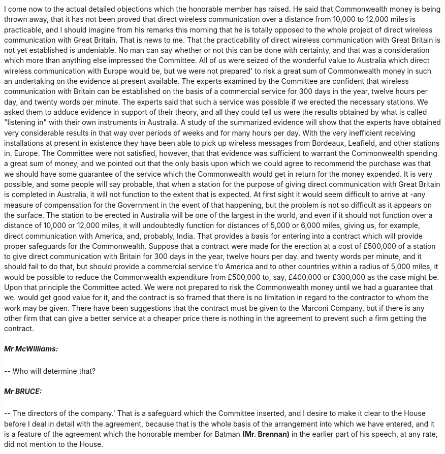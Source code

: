 I come now to the actual detailed objections which the honorable member has raised. He said that Commonwealth money is being thrown away, that it has not been proved that direct wireless communication over a distance from 10,000 to 12,000 miles is practicable, and I should imagine from his remarks this morning that he is totally opposed to the whole project of direct wireless communication with Great Britain. That is news to me. That the practicability of direct wireless communication with Great Britain is not yet established is undeniable. No man can say whether or not this can be done with certainty, and that was a consideration which more than anything else impressed the Committee. All of us were seized of the wonderful value to Australia which direct wireless communication with Europe would be, but we were not prepared' to risk a great sum of Commonwealth money in such an undertaking on the evidence at present available. The experts examined by the Committee are confident that wireless communication with Britain can be established on the basis of a commercial service for 300 days in the year, twelve hours per day, and twenty words per minute. The experts said that such a service was possible if we erected the necessary stations. We asked them to adduce evidence in support of their theory, and all they could tell us were the results obtained by what is called "listening in" with their own instruments in Australia. A study of the summarized evidence will show that the experts have obtained very considerable results in that way over periods of weeks and for many hours per day. With the very inefficient receiving installations at present in existence they have been able to pick up wireless messages from Bordeaux, Leafield, and other stations in. Europe. The Committee were not satisfied, however, that that evidence was sufficient to warrant the Commonwealth spending a great sum of money, and we pointed out that the only basis upon which we could agree to recommend the purchase was that we should have some guarantee of the service which the Commonwealth would get in return for the money expended. It is very possible, and some people will say probable, that when a station for the purpose of giving direct communication with Great Britain is completed in Australia, it will not function to the extent that is expected. At first sight it would seem difficult to arrive at -any measure of compensation for the Government in the event of that happening, but the problem is not so difficult as it appears on the surface. The station to be erected in Australia will be one of the largest in the world, and even if it should not function over a distance of 10,000 or 12,000 miles, it will  undoubtedly  function for distances of 5,000 or 6,000 miles, giving us, for example, direct communication with America, and, probably, India. That provides a basis for entering into a contract which will provide proper safeguards for the Commonwealth. Suppose that a contract were made for the erection at a cost of £500,000 of a station to give direct communication with Britain for 300 days in the year, twelve hours per day. and twenty words per minute, and it should fail to do that, but should provide a commercial service t'o America and to other countries within a radius of 5,000 miles, it would be possible to reduce the Commonwealth expenditure from £500,000 to, say, £400,000 or £300,000 as the case might be. Upon that principle the Committee acted. We were not prepared to risk the Commonwealth money until we had a guarantee that we. would get good value for it, and the contract is so framed that there is no limitation in regard to the contractor to whom the work may be given. There have been suggestions that the contract must be given to the Marconi Company, but if there is any other firm that can give a better service at a cheaper price there is nothing in the agreement to prevent such a firm getting the contract. 

##### Mr McWilliams:

-- Who will determine that? 

##### Mr BRUCE:

-- The directors of the company.' That is a safeguard which the Committee inserted, and I desire to make it clear to the House before I deal in detail with the agreement, because that is the whole basis of the arrangement into which we have entered, and it is a feature of the agreement which the honorable member for Batman  **(Mr. Brennan)**  in the earlier part of his speech, at any rate, did not mention to the House. 
